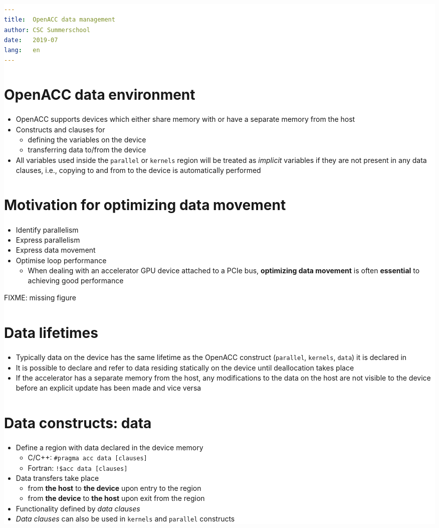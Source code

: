 ```yaml
---
title:  OpenACC data management
author: CSC Summerschool
date:   2019-07
lang:   en
---
```



# OpenACC data environment

- OpenACC supports devices which either share memory with or have a
  separate memory from the host
- Constructs and clauses for
    - defining the variables on the device
    - transferring data to/from the device
- All variables used inside the `parallel` or `kernels` region will be
  treated as *implicit* variables if they are not present in any data
  clauses, i.e., copying to and from to the device is automatically
  performed


# Motivation for optimizing data movement

- Identify parallelism
- Express parallelism
- Express data movement
- Optimise loop performance
    - When dealing with an accelerator GPU device attached to a PCIe bus,
      **optimizing data movement** is often **essential** to achieving
      good performance

FIXME: missing figure


# Data lifetimes

- Typically data on the device has the same lifetime as the OpenACC
  construct (`parallel`, `kernels`, `data`) it is declared in
- It is possible to declare and refer to data residing statically on
  the device until deallocation takes place
- If the accelerator has a separate memory from the host, any
  modifications to the data on the host are not visible to the device
  before an explicit update has been made and vice versa


# Data constructs: data

- Define a region with data declared in the device memory
    - C/C++: `#pragma acc data [clauses]`
    - Fortran: `!$acc data [clauses]`
- Data transfers take place
    - from **the host** to **the device** upon entry to the region
    - from **the device** to **the host** upon exit from the region
- Functionality defined by *data clauses*
- *Data clauses* can also be used in `kernels` and `parallel` constructs
